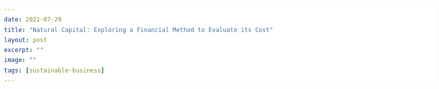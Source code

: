 ```yaml
---
date: 2021-07-29
title: "Natural Capital: Exploring a Financial Method to Evaluate its Cost"
layout: post
excerpt: ""
image: ""
tags: [sustainable-business]
---
```
